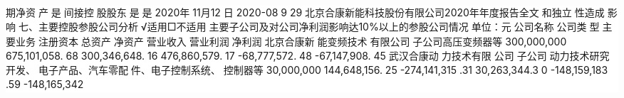 期净资
产
是
间接控
股股东
是
是
2020年
11月12
日
2020-08
9
29
北京合康新能科技股份有限公司2020年年度报告全文
和独立
性造成
影响
七、主要控股参股公司分析
√适用□不适用
主要子公司及对公司净利润影响达10%以上的参股公司情况
单位：元
公司名称
公司类
型
主要业务
注册资本
总资产
净资产
营业收入
营业利润
净利润
北京合康新
能变频技术
有限公司
子公司高压变频器等
300,000,000
675,101,058.
68
300,346,648.
16
476,860,579.
17
-68,777,572.
48
-67,147,908.
45
武汉合康动
力技术有限
公司
子公司
动力技术研究开发、
电子产品、汽车零配
件、电子控制系统、
控制器等
30,000,000
144,648,156.
25
-274,141,315
.31
30,263,344.3
0
-148,159,183
.59
-148,165,342